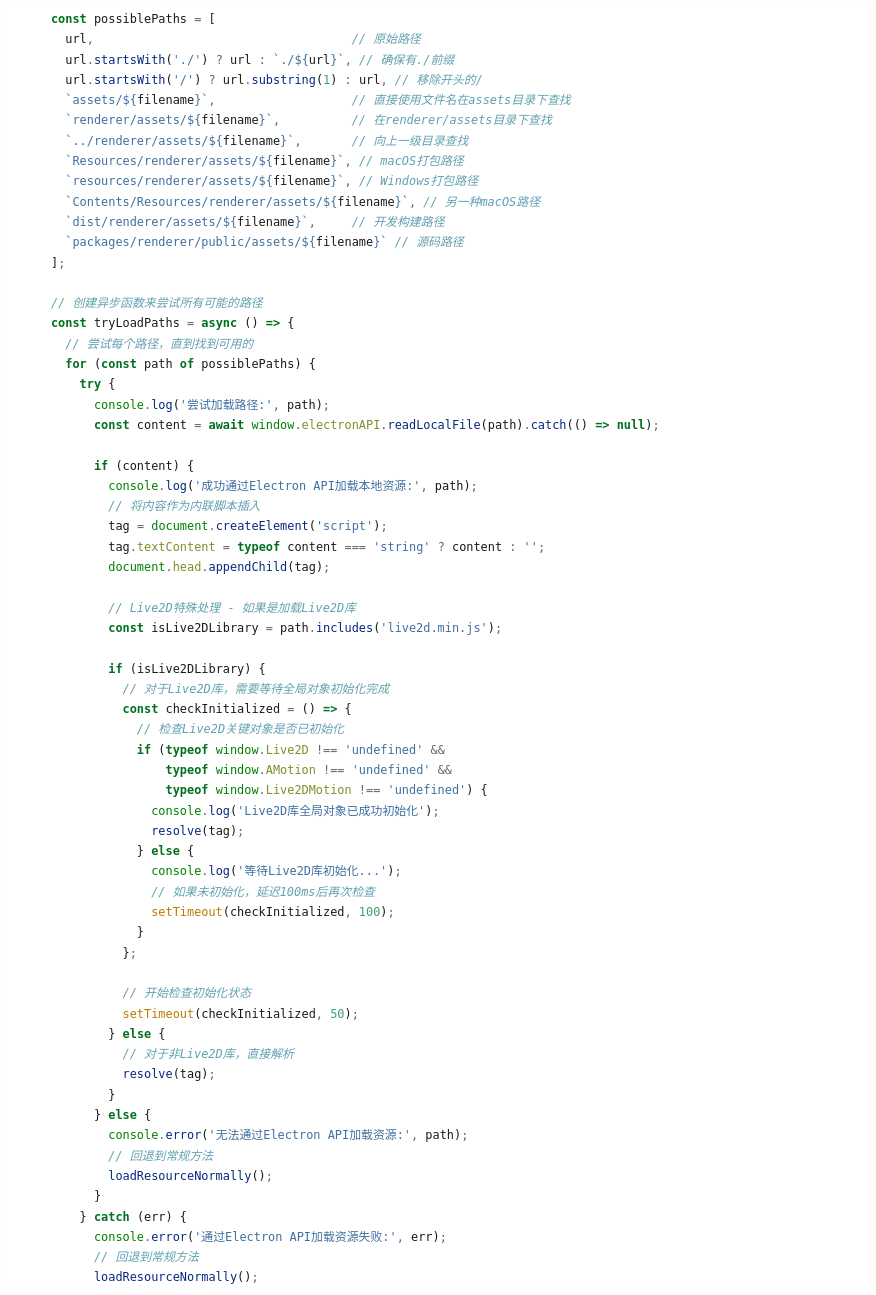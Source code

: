 ```typescript
      const possiblePaths = [
        url,                                    // 原始路径
        url.startsWith('./') ? url : `./${url}`, // 确保有./前缀
        url.startsWith('/') ? url.substring(1) : url, // 移除开头的/
        `assets/${filename}`,                   // 直接使用文件名在assets目录下查找
        `renderer/assets/${filename}`,          // 在renderer/assets目录下查找
        `../renderer/assets/${filename}`,       // 向上一级目录查找
        `Resources/renderer/assets/${filename}`, // macOS打包路径
        `resources/renderer/assets/${filename}`, // Windows打包路径
        `Contents/Resources/renderer/assets/${filename}`, // 另一种macOS路径
        `dist/renderer/assets/${filename}`,     // 开发构建路径
        `packages/renderer/public/assets/${filename}` // 源码路径
      ];
      
      // 创建异步函数来尝试所有可能的路径
      const tryLoadPaths = async () => {
        // 尝试每个路径，直到找到可用的
        for (const path of possiblePaths) {
          try {
            console.log('尝试加载路径:', path);
            const content = await window.electronAPI.readLocalFile(path).catch(() => null);
            
            if (content) {
              console.log('成功通过Electron API加载本地资源:', path);
              // 将内容作为内联脚本插入
              tag = document.createElement('script');
              tag.textContent = typeof content === 'string' ? content : '';
              document.head.appendChild(tag);
              
              // Live2D特殊处理 - 如果是加载Live2D库
              const isLive2DLibrary = path.includes('live2d.min.js');
              
              if (isLive2DLibrary) {
                // 对于Live2D库，需要等待全局对象初始化完成
                const checkInitialized = () => {
                  // 检查Live2D关键对象是否已初始化
                  if (typeof window.Live2D !== 'undefined' && 
                      typeof window.AMotion !== 'undefined' && 
                      typeof window.Live2DMotion !== 'undefined') {
                    console.log('Live2D库全局对象已成功初始化');
                    resolve(tag);
                  } else {
                    console.log('等待Live2D库初始化...');
                    // 如果未初始化，延迟100ms后再次检查
                    setTimeout(checkInitialized, 100);
                  }
                };
                
                // 开始检查初始化状态
                setTimeout(checkInitialized, 50);
              } else {
                // 对于非Live2D库，直接解析
                resolve(tag);
              }
            } else {
              console.error('无法通过Electron API加载资源:', path);
              // 回退到常规方法
              loadResourceNormally();
            }
          } catch (err) {
            console.error('通过Electron API加载资源失败:', err);
            // 回退到常规方法
            loadResourceNormally();
```